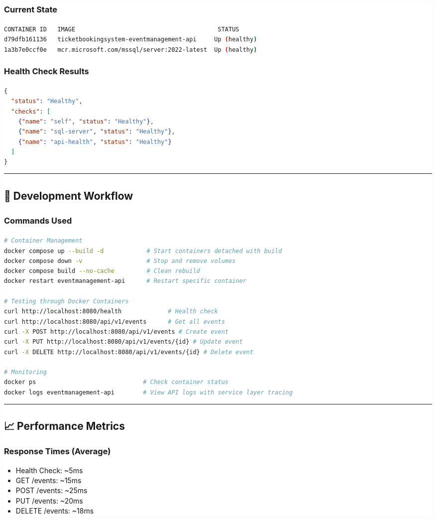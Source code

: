### **Current State**
```bash
CONTAINER ID   IMAGE                                        STATUS
d79dfb161136   ticketbookingsystem-eventmanagement-api     Up (healthy)
1a3b7e0ccf0e   mcr.microsoft.com/mssql/server:2022-latest  Up (healthy)
```

### **Health Check Results**
```json
{
  "status": "Healthy",
  "checks": [
    {"name": "self", "status": "Healthy"},
    {"name": "sql-server", "status": "Healthy"},
    {"name": "api-health", "status": "Healthy"}
  ]
}
```

---

## 🔄 Development Workflow

### **Commands Used**
```bash
# Container Management
docker compose up --build -d            # Start containers detached with build
docker compose down -v                  # Stop and remove volumes
docker compose build --no-cache         # Clean rebuild
docker restart eventmanagement-api      # Restart specific container

# Testing through Docker Containers
curl http://localhost:8080/health             # Health check
curl http://localhost:8080/api/v1/events      # Get all events
curl -X POST http://localhost:8080/api/v1/events # Create event
curl -X PUT http://localhost:8080/api/v1/events/{id} # Update event
curl -X DELETE http://localhost:8080/api/v1/events/{id} # Delete event

# Monitoring
docker ps                              # Check container status
docker logs eventmanagement-api        # View API logs with service layer tracing
```

---

## 📈 Performance Metrics

### **Response Times** (Average)
- Health Check: ~5ms
- GET /events: ~15ms
- POST /events: ~25ms
- PUT /events: ~20ms
- DELETE /events: ~18ms
